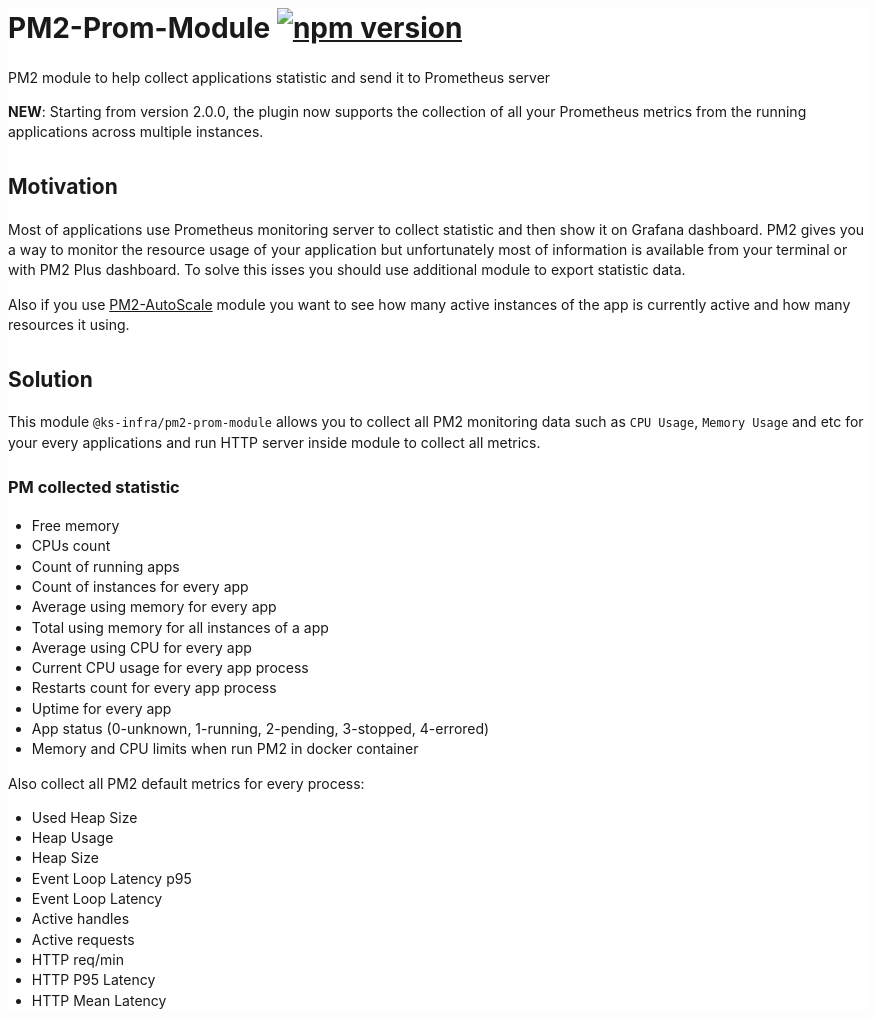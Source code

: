 # PM2-Prom-Module [![npm version](https://badge.fury.io/js/@ks-infra/pm2-prom-module.svg)](https://www.npmjs.com/package/@ks-infra/pm2-prom-module)

PM2 module to help collect applications statistic and send it to Prometheus server

**NEW**: Starting from version 2.0.0, the plugin now supports the collection of all your Prometheus metrics from the running applications across multiple instances.

## Motivation

Most of applications use Prometheus monitoring server to collect statistic and then show it on Grafana dashboard. PM2 gives you a way to monitor the resource usage of your application but unfortunately most of information is available from your terminal or with PM2 Plus dashboard. To solve this isses you should use additional module to export statistic data.

Also if you use [PM2-AutoScale](https://www.npmjs.com/package/pm2-autoscale) module you want to see how many active instances of the app is currently active and how many resources it using.

## Solution

This module `@ks-infra/pm2-prom-module` allows you to collect all PM2 monitoring data such as `CPU Usage`, `Memory Usage` and etc for your every applications and run HTTP server inside module to collect all metrics.

### PM collected statistic

-   Free memory
-   CPUs count
-   Count of running apps
-   Count of instances for every app
-   Average using memory for every app
-   Total using memory for all instances of a app
-   Average using CPU for every app
-   Current CPU usage for every app process
-   Restarts count for every app process
-   Uptime for every app
-   App status (0-unknown, 1-running, 2-pending, 3-stopped, 4-errored)
-   Memory and CPU limits when run PM2 in docker container

Also collect all PM2 default metrics for every process:

-   Used Heap Size
-   Heap Usage
-   Heap Size
-   Event Loop Latency p95
-   Event Loop Latency
-   Active handles
-   Active requests
-   HTTP req/min
-   HTTP P95 Latency
-   HTTP Mean Latency
